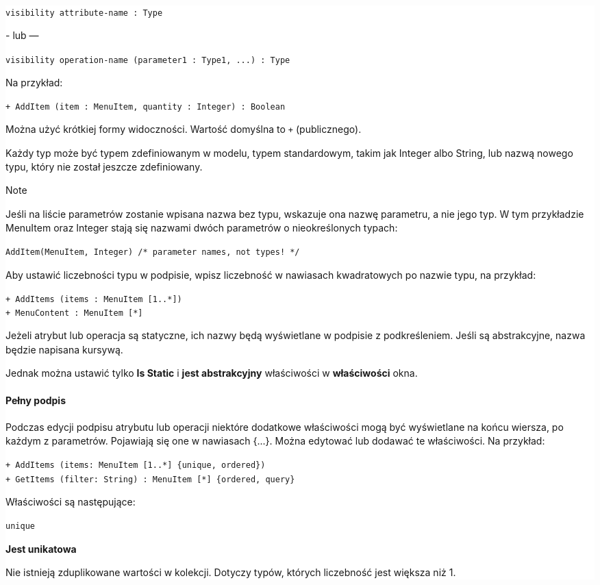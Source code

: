 ```  
visibility attribute-name : Type  
```  
  
 \- lub —  
  
```  
visibility operation-name (parameter1 : Type1, ...) : Type  
```  
  
 Na przykład:  
  
```  
+ AddItem (item : MenuItem, quantity : Integer) : Boolean  
```  
  
 Można użyć krótkiej formy widoczności. Wartość domyślna to `+` (publicznego).  
  
 Każdy typ może być typem zdefiniowanym w modelu, typem standardowym, takim jak Integer albo String, lub nazwą nowego typu, który nie został jeszcze zdefiniowany.  
  
> [!NOTE]
>  Jeśli na liście parametrów zostanie wpisana nazwa bez typu, wskazuje ona nazwę parametru, a nie jego typ. W tym przykładzie MenuItem oraz Integer stają się nazwami dwóch parametrów o nieokreślonych typach:  
>   
>  `AddItem(MenuItem, Integer) /* parameter names, not types! */`  
  
 Aby ustawić liczebności typu w podpisie, wpisz liczebność w nawiasach kwadratowych po nazwie typu, na przykład:  
  
```  
+ AddItems (items : MenuItem [1..*])  
+ MenuContent : MenuItem [*]  
```  
  
 Jeżeli atrybut lub operacja są statyczne, ich nazwy będą wyświetlane w podpisie z podkreśleniem. Jeśli są abstrakcyjne, nazwa będzie napisana kursywą.  
  
 Jednak można ustawić tylko **Is Static** i **jest abstrakcyjny** właściwości w **właściwości** okna.  
  
#### <a name="full-signature"></a>Pełny podpis  
 Podczas edycji podpisu atrybutu lub operacji niektóre dodatkowe właściwości mogą być wyświetlane na końcu wiersza, po każdym z parametrów. Pojawiają się one w nawiasach {...}. Można edytować lub dodawać te właściwości. Na przykład:  
  
```  
+ AddItems (items: MenuItem [1..*] {unique, ordered})  
+ GetItems (filter: String) : MenuItem [*] {ordered, query}  
```  
  
 Właściwości są następujące:  
  
 `unique`  
  
 **Jest unikatowa**  
  
 Nie istnieją zduplikowane wartości w kolekcji. Dotyczy typów, których liczebność jest większa niż 1.  
  